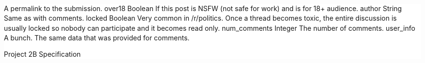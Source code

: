    <td width="407">A permalink to the submission.</td>

  </tr>

  <tr>

   <td width="112">over18</td>

   <td width="105">Boolean</td>

   <td width="407">If this post is NSFW (not safe for work) and is for 18+ audience.</td>

  </tr>

  <tr>

   <td width="112">author</td>

   <td width="105">String</td>

   <td width="407">Same as with comments.</td>

  </tr>

  <tr>

   <td width="112">locked</td>

   <td width="105">Boolean</td>

   <td width="407">Very common in /r/politics. Once a thread becomes toxic, the entire discussion is usually locked so nobody can participate and it becomes read only.</td>

  </tr>

  <tr>

   <td width="112">num_comments</td>

   <td width="105">Integer</td>

   <td width="407">The number of comments.</td>

  </tr>

  <tr>

   <td width="112">user_info</td>

   <td width="105">A bunch.</td>

   <td width="407">The same data that was provided for comments.</td>

  </tr>

 </tbody>

</table>







Project 2B Specification
